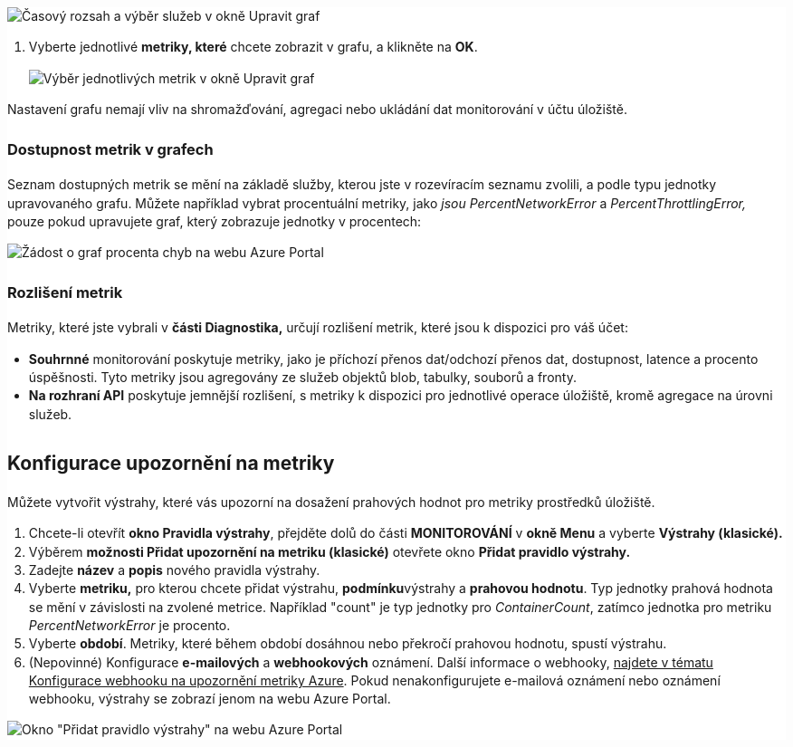    ![Časový rozsah a výběr služeb v okně Upravit graf](./media/storage-monitor-storage-account/storage-edit-metric-time-range.png)

1. Vyberte jednotlivé **metriky, které** chcete zobrazit v grafu, a klikněte na **OK**.

   ![Výběr jednotlivých metrik v okně Upravit graf](./media/storage-monitor-storage-account/storage-edit-metric-selections.png)

Nastavení grafu nemají vliv na shromažďování, agregaci nebo ukládání dat monitorování v účtu úložiště.

### <a name="metrics-availability-in-charts"></a>Dostupnost metrik v grafech

Seznam dostupných metrik se mění na základě služby, kterou jste v rozevíracím seznamu zvolili, a podle typu jednotky upravovaného grafu. Můžete například vybrat procentuální metriky, jako *jsou PercentNetworkError* a *PercentThrottlingError,* pouze pokud upravujete graf, který zobrazuje jednotky v procentech:

![Žádost o graf procenta chyb na webu Azure Portal](./media/storage-monitor-storage-account/stg-customize-chart-04.png)

### <a name="metrics-resolution"></a>Rozlišení metrik

Metriky, které jste vybrali v **části Diagnostika,** určují rozlišení metrik, které jsou k dispozici pro váš účet:

* **Souhrnné** monitorování poskytuje metriky, jako je příchozí přenos dat/odchozí přenos dat, dostupnost, latence a procento úspěšnosti. Tyto metriky jsou agregovány ze služeb objektů blob, tabulky, souborů a fronty.
* **Na rozhraní API** poskytuje jemnější rozlišení, s metriky k dispozici pro jednotlivé operace úložiště, kromě agregace na úrovni služeb.

## <a name="configure-metrics-alerts"></a>Konfigurace upozornění na metriky

Můžete vytvořit výstrahy, které vás upozorní na dosažení prahových hodnot pro metriky prostředků úložiště.

1. Chcete-li otevřít **okno Pravidla výstrahy**, přejděte dolů do části **MONITOROVÁNÍ** v **okně Menu** a vyberte **Výstrahy (klasické).**
2. Výběrem **možnosti Přidat upozornění na metriku (klasické)** otevřete okno **Přidat pravidlo výstrahy.**
3. Zadejte **název** a **popis** nového pravidla výstrahy.
4. Vyberte **metriku,** pro kterou chcete přidat výstrahu, **podmínku**výstrahy a **prahovou hodnotu**. Typ jednotky prahová hodnota se mění v závislosti na zvolené metrice. Například "count" je typ jednotky pro *ContainerCount*, zatímco jednotka pro metriku *PercentNetworkError* je procento.
5. Vyberte **období**. Metriky, které během období dosáhnou nebo překročí prahovou hodnotu, spustí výstrahu.
6. (Nepovinné) Konfigurace **e-mailových** a **webhookových** oznámení. Další informace o webhooky, [najdete v tématu Konfigurace webhooku na upozornění metriky Azure](../../azure-monitor/platform/alerts-webhooks.md). Pokud nenakonfigurujete e-mailová oznámení nebo oznámení webhooku, výstrahy se zobrazí jenom na webu Azure Portal.

![Okno "Přidat pravidlo výstrahy" na webu Azure Portal](./media/storage-monitor-storage-account/add-alert-rule.png)
